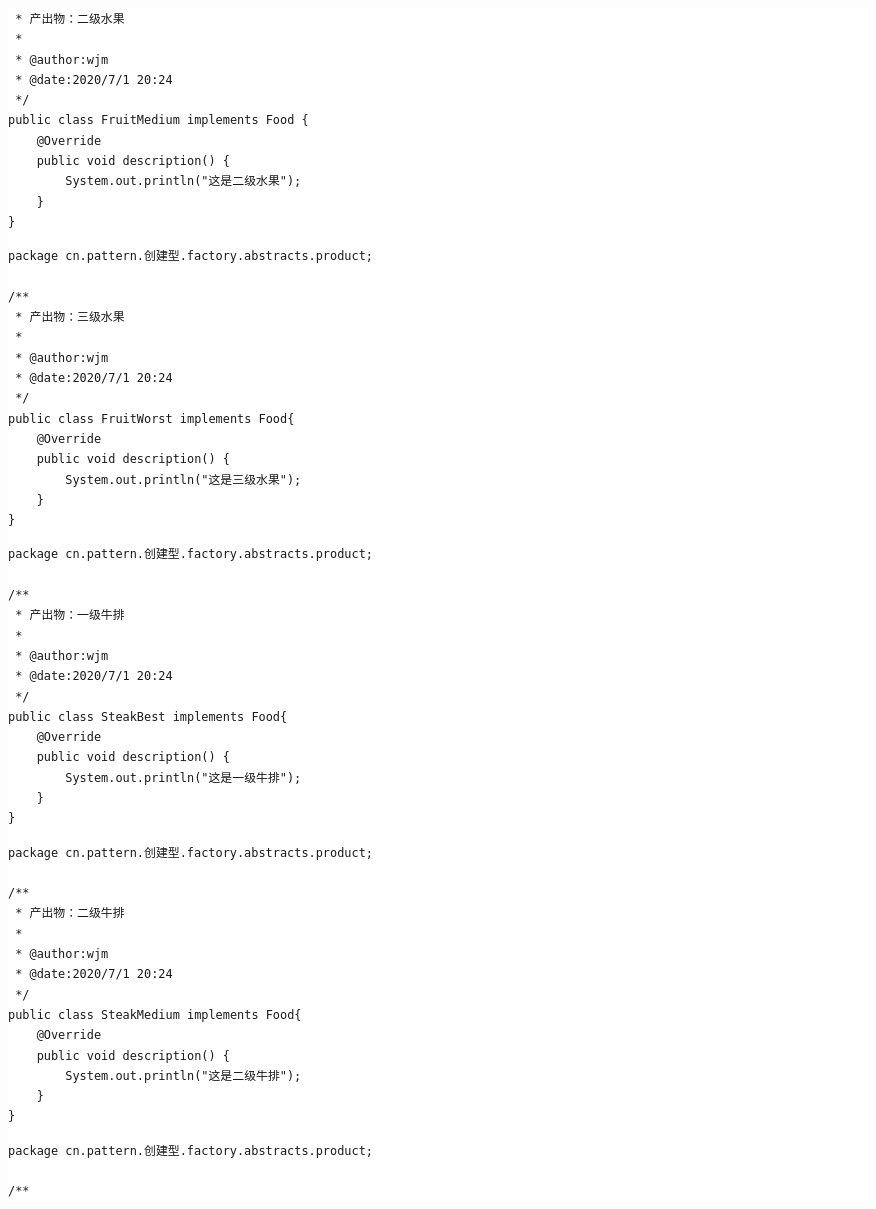 ```
 * 产出物：二级水果
 *
 * @author:wjm
 * @date:2020/7/1 20:24
 */
public class FruitMedium implements Food {
    @Override
    public void description() {
        System.out.println("这是二级水果");
    }
}
```
```
package cn.pattern.创建型.factory.abstracts.product;

/**
 * 产出物：三级水果
 *
 * @author:wjm
 * @date:2020/7/1 20:24
 */
public class FruitWorst implements Food{
    @Override
    public void description() {
        System.out.println("这是三级水果");
    }
}
```
```
package cn.pattern.创建型.factory.abstracts.product;

/**
 * 产出物：一级牛排
 *
 * @author:wjm
 * @date:2020/7/1 20:24
 */
public class SteakBest implements Food{
    @Override
    public void description() {
        System.out.println("这是一级牛排");
    }
}
```
```
package cn.pattern.创建型.factory.abstracts.product;

/**
 * 产出物：二级牛排
 *
 * @author:wjm
 * @date:2020/7/1 20:24
 */
public class SteakMedium implements Food{
    @Override
    public void description() {
        System.out.println("这是二级牛排");
    }
}
```
```
package cn.pattern.创建型.factory.abstracts.product;

/**
```